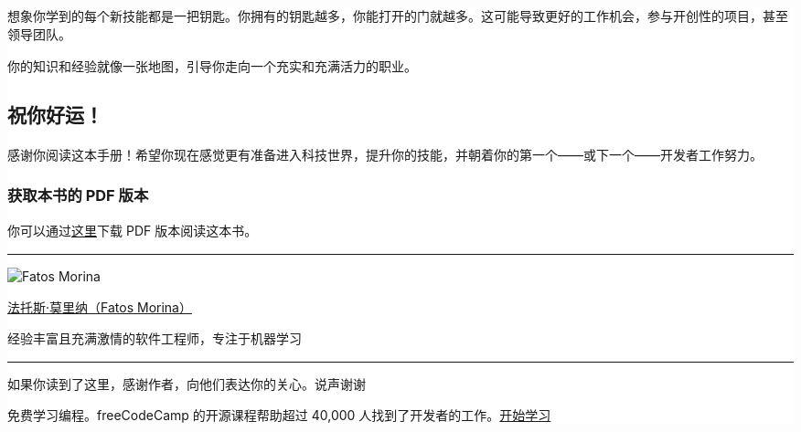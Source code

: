 想象你学到的每个新技能都是一把钥匙。你拥有的钥匙越多，你能打开的门就越多。这可能导致更好的工作机会，参与开创性的项目，甚至领导团队。

你的知识和经验就像一张地图，引导你走向一个充实和充满活力的职业。

## 祝你好运！

感谢你阅读这本手册！希望你现在感觉更有准备进入科技世界，提升你的技能，并朝着你的第一个——或下一个——开发者工作努力。

### 获取本书的 PDF 版本

你可以通过[这里][39]下载 PDF 版本阅读这本书。

---

![Fatos Morina](https://www.freecodecamp.org/news/content/images/size/w60/2021/05/fatos-morina-gravatar.jpeg)

[法托斯·莫里纳（Fatos Morina）][40]

经验丰富且充满激情的软件工程师，专注于机器学习

---

如果你读到了这里，感谢作者，向他们表达你的关心。说声谢谢

免费学习编程。freeCodeCamp 的开源课程帮助超过 40,000 人找到了开发者的工作。[开始学习][41]

[1]: /news/tag/learning-to-code/
[2]: /news/author/fatosmorina/
[3]: #什么是编程
[4]: #你还应该学习编程吗-是的
[5]: #为什么你应该考虑把编程作为职业
[6]: #编程工作的潜在挑战
[7]: #为什么软件工程师薪水这么高
[8]: #如何为你的编程之旅做准备
[9]: #你的自我意识是你的敌人
[10]: #对你的学习负责
[11]: #我害怕编程--我该怎么办
[12]: #学习编程的策略和技巧
[13]: #你能在一个晚上学会编程吗
[14]: #避免教程地狱
[15]: #如何通过费曼技巧理解复杂主题
[16]: #不要记忆语法
[17]: #保持一个待学习列表
[18]: #编程的实际方面
[19]: #如何处理压倒性的项目
[20]: #如何选择要构建的项目
[21]: #通过从头开始构建来学习
[22]: #构建已经存在的东西
[23]: #超越基础
[24]: #培养学习的热爱
[25]: #看大局
[26]: #拥抱终身学习
[27]: #获取本书的pdf版本
[28]: https://www.newscientist.com/gallery/software-bugs/
[29]: https://www.newscientist.com/gallery/software-bugs/
[30]: https://norvig.com/21-days.html
[31]: https://dev.to/florinpop17/10-javascript-projects-in-10-hours-coding-challenge-316d
[32]: https://twitter.com/tdierks/status/835912924329836545
[33]: https://tiantiankan.me/a/5cb4c6c2f4b9a5fab76893b2
[34]: https://news.ycombinator.com/item?id=11603078
[35]: http://disq.us/p/17uk3bk
[36]: https://www.freecodecamp.org/news/how-to-search-google-like-a-pro/
[37]: https://www.freecodecamp.org/news/javascript-game-tutorial-stick-hero-with-html-canvas/
[38]: https://www.freecodecamp.org/news/learn-how-to-create-an-instagram-clone-using-react/
[39]: https://fatosmorina.gumroad.com/l/coding-for-everyone
[40]: /news/author/fatosmorina/
[41]: https://www.freecodecamp.org/chinese/learn/
